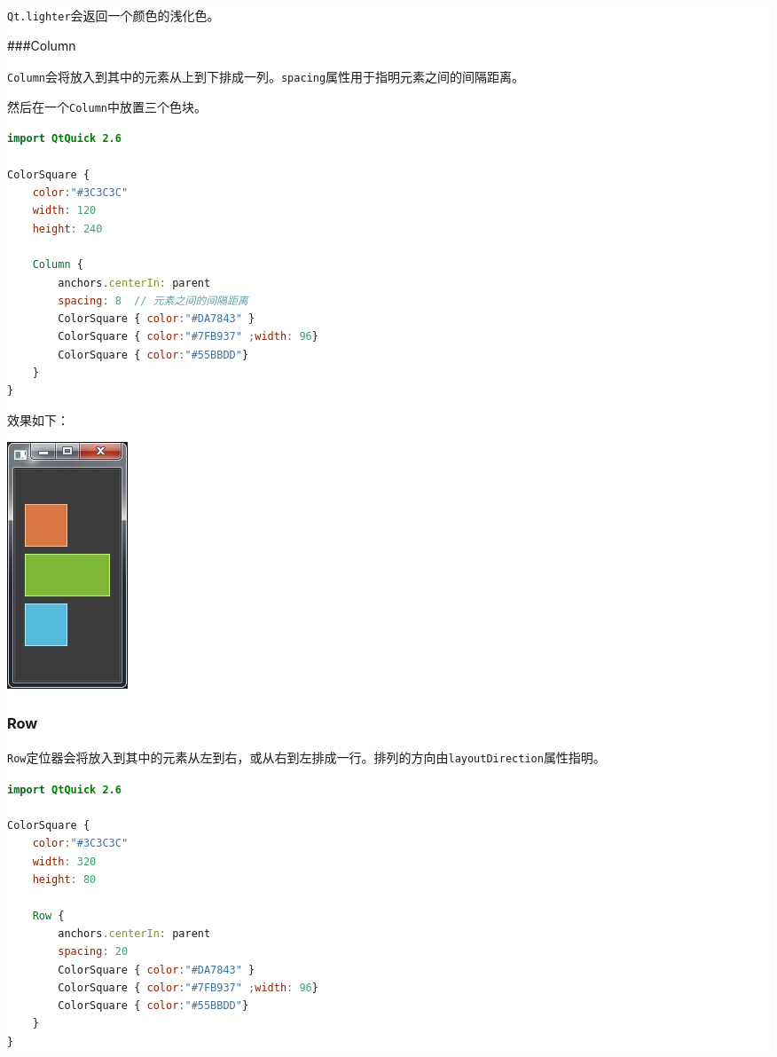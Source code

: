 `Qt.lighter`会返回一个颜色的浅化色。

###Column

`Column`会将放入到其中的元素从上到下排成一列。`spacing`属性用于指明元素之间的间隔距离。

然后在一个`Column`中放置三个色块。

```qml
import QtQuick 2.6

ColorSquare {
    color:"#3C3C3C"
    width: 120
    height: 240

    Column {
        anchors.centerIn: parent
        spacing: 8  // 元素之间的间隔距离
        ColorSquare { color:"#DA7843" }
        ColorSquare { color:"#7FB937" ;width: 96}
        ColorSquare { color:"#55BBDD"}
    }
}
```

效果如下：

![Column 定位器示例](.images/column.jpg)

### Row

`Row`定位器会将放入到其中的元素从左到右，或从右到左排成一行。排列的方向由`layoutDirection`属性指明。

```qml
import QtQuick 2.6

ColorSquare {
    color:"#3C3C3C"
    width: 320
    height: 80

    Row {
        anchors.centerIn: parent
        spacing: 20
        ColorSquare { color:"#DA7843" }
        ColorSquare { color:"#7FB937" ;width: 96}
        ColorSquare { color:"#55BBDD"}
    }
}
```
